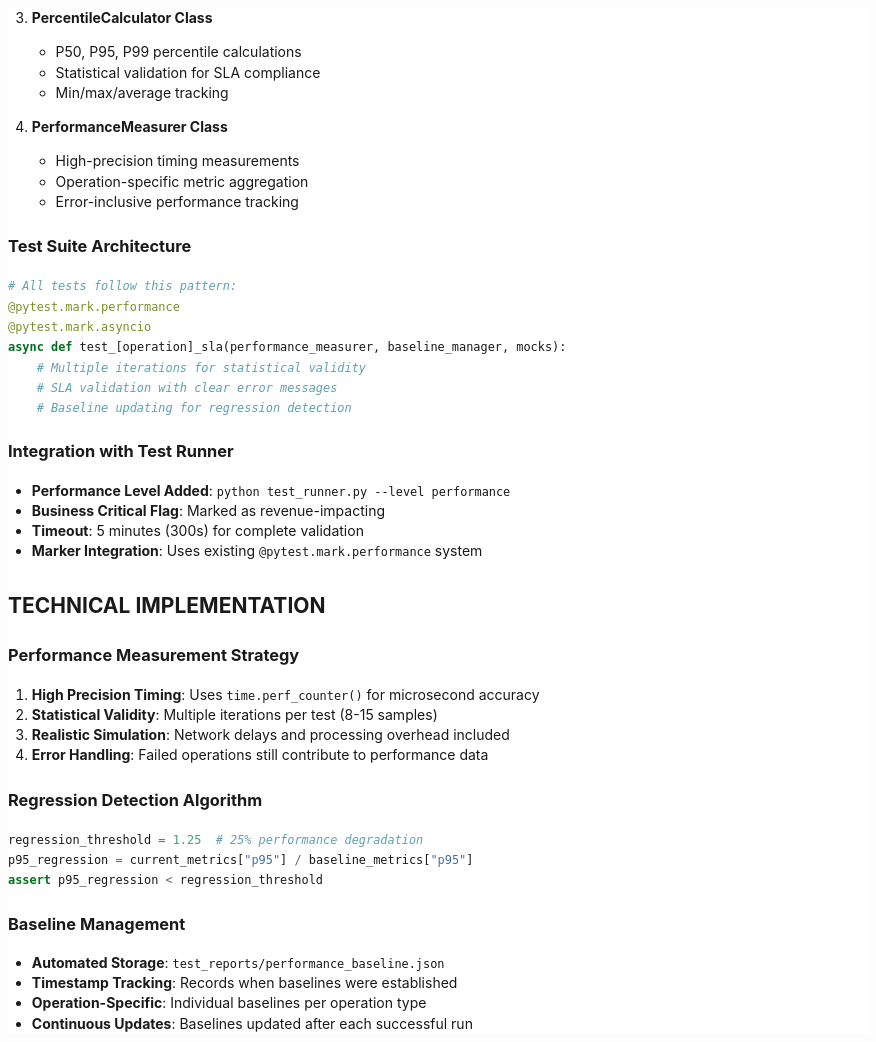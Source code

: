 3. **PercentileCalculator Class**
   - P50, P95, P99 percentile calculations
   - Statistical validation for SLA compliance
   - Min/max/average tracking

4. **PerformanceMeasurer Class**
   - High-precision timing measurements
   - Operation-specific metric aggregation
   - Error-inclusive performance tracking

### Test Suite Architecture

```python
# All tests follow this pattern:
@pytest.mark.performance
@pytest.mark.asyncio
async def test_[operation]_sla(performance_measurer, baseline_manager, mocks):
    # Multiple iterations for statistical validity
    # SLA validation with clear error messages
    # Baseline updating for regression detection
```

### Integration with Test Runner

- **Performance Level Added**: `python test_runner.py --level performance`
- **Business Critical Flag**: Marked as revenue-impacting
- **Timeout**: 5 minutes (300s) for complete validation
- **Marker Integration**: Uses existing `@pytest.mark.performance` system

## TECHNICAL IMPLEMENTATION

### Performance Measurement Strategy

1. **High Precision Timing**: Uses `time.perf_counter()` for microsecond accuracy
2. **Statistical Validity**: Multiple iterations per test (8-15 samples)
3. **Realistic Simulation**: Network delays and processing overhead included
4. **Error Handling**: Failed operations still contribute to performance data

### Regression Detection Algorithm

```python
regression_threshold = 1.25  # 25% performance degradation
p95_regression = current_metrics["p95"] / baseline_metrics["p95"]
assert p95_regression < regression_threshold
```

### Baseline Management

- **Automated Storage**: `test_reports/performance_baseline.json`
- **Timestamp Tracking**: Records when baselines were established
- **Operation-Specific**: Individual baselines per operation type
- **Continuous Updates**: Baselines updated after each successful run
